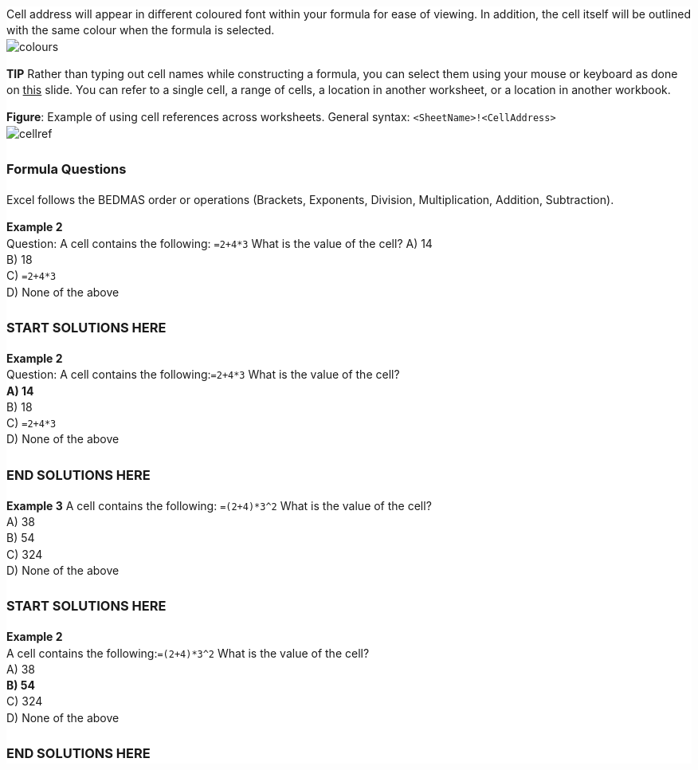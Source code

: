 Cell address will appear in diﬀerent coloured font within your formula for ease of viewing. In addition, the cell itself will be outlined with the same colour when the formula is selected.    
<img src="../images/03Excel/colours.png" alt="colours" width="400" >   

**TIP** Rather than typing out cell names while constructing a formula, you can select them using your mouse or keyboard as done on [this](#Spreadsheet-Selecting-Multiple-Cells) slide. You can refer to a single cell, a range of cells, a location in another worksheet, or a location in another workbook.

**Figure**: Example of using cell references across worksheets. General syntax: `<SheetName>!<CellAddress>`    
<img src="../images/03Excel/cellref.png" alt="cellref" width="400" >


### Formula Questions
Excel follows the BEDMAS order or operations (Brackets, Exponents, Division, Multiplication, Addition, Subtraction).  

**Example 2**  
Question: A cell contains the following: `=2+4*3` What is the value of the cell? 
A) 14   
B) 18   
C) `=2+4*3`  
D) None of the above

### START SOLUTIONS HERE
**Example 2**  
Question: A cell contains the following:`=2+4*3` What is the value of the cell?  
**A) 14**   
B) 18   
C) `=2+4*3`   
D) None of the above

### END SOLUTIONS HERE


**Example 3**
A cell contains the following: `=(2+4)*3^2` What is the value of the cell?   
A) 38   
B) 54   
C) 324   
D) None of the above

### START SOLUTIONS HERE
**Example 2**  
A cell contains the following:`=(2+4)*3^2` What is the value of the cell?   
A) 38   
**B) 54**   
C) 324   
D) None of the above

### END SOLUTIONS HERE
